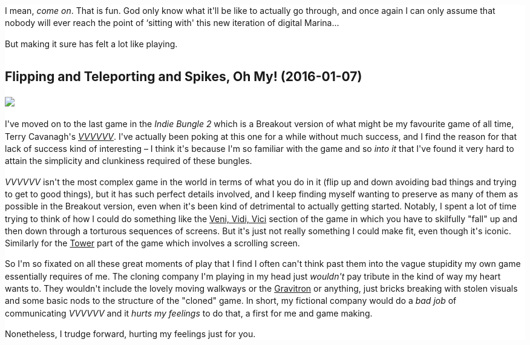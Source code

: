 I mean, _come on_. That is fun. God only know what it'll be like to actually go through, and once again I can only assume that nobody will ever reach the point of &#8216;sitting with' this new iteration of digital Marina...

But making it sure has felt a lot like playing.

## Flipping and Teleporting and Spikes, Oh My! (2016-01-07)

![](images/flipping.png)

I've moved on to the last game in the _Indie Bungle 2_ which is a Breakout version of what might be my favourite game of all time, Terry Cavanagh's _[VVVVVV](http://thelettervsixtim.es/)_. I've actually been poking at this one for a while without much success, and I find the reason for that lack of success kind of interesting – I think it's because I'm so familiar with the game and so _into it_ that I've found it very hard to attain the simplicity and clunkiness required of these bungles.

_VVVVVV_ isn't the most complex game in the world in terms of what you do in it (flip up and down avoiding bad things and trying to get to good things), but it has such perfect details involved, and I keep finding myself wanting to preserve as many of them as possible in the Breakout version, even when it's been kind of detrimental to actually getting started. Notably, I spent a lot of time trying to think of how I could do something like the [Veni, Vidi, Vici](https://www.youtube.com/watch?v=4CtiY5D6HCs) section of the game in which you have to skilfully "fall" up and then down through a torturous sequences of screens. But it's just not really something I could make fit, even though it's iconic. Similarly for the [Tower](https://www.youtube.com/watch?v=B4-ZW-WQRZg) part of the game which involves a scrolling screen.

So I'm so fixated on all these great moments of play that I find I often can't think past them into the vague stupidity my own game essentially requires of me. The cloning company I'm playing in my head just _wouldn't_ pay tribute in the kind of way my heart wants to. They wouldn't include the lovely moving walkways or the [Gravitron](https://www.youtube.com/watch?v=qfy62WZzzps) or anything, just bricks breaking with stolen visuals and some basic nods to the structure of the "cloned" game. In short, my fictional company would do a _bad job_ of communicating _VVVVVV_ and it _hurts my feelings_ to do that, a first for me and game making.

Nonetheless, I trudge forward, hurting my feelings just for you.
